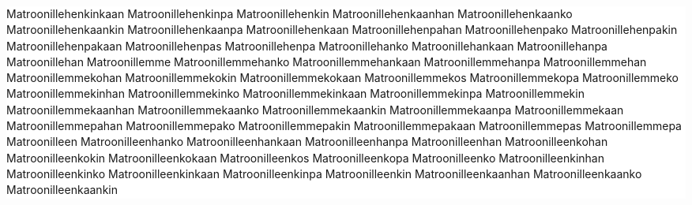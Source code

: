 Matroonillehenkinkaan
Matroonillehenkinpa
Matroonillehenkin
Matroonillehenkaanhan
Matroonillehenkaanko
Matroonillehenkaankin
Matroonillehenkaanpa
Matroonillehenkaan
Matroonillehenpahan
Matroonillehenpako
Matroonillehenpakin
Matroonillehenpakaan
Matroonillehenpas
Matroonillehenpa
Matroonillehanko
Matroonillehankaan
Matroonillehanpa
Matroonillehan
Matroonillemme
Matroonillemmehanko
Matroonillemmehankaan
Matroonillemmehanpa
Matroonillemmehan
Matroonillemmekohan
Matroonillemmekokin
Matroonillemmekokaan
Matroonillemmekos
Matroonillemmekopa
Matroonillemmeko
Matroonillemmekinhan
Matroonillemmekinko
Matroonillemmekinkaan
Matroonillemmekinpa
Matroonillemmekin
Matroonillemmekaanhan
Matroonillemmekaanko
Matroonillemmekaankin
Matroonillemmekaanpa
Matroonillemmekaan
Matroonillemmepahan
Matroonillemmepako
Matroonillemmepakin
Matroonillemmepakaan
Matroonillemmepas
Matroonillemmepa
Matroonilleen
Matroonilleenhanko
Matroonilleenhankaan
Matroonilleenhanpa
Matroonilleenhan
Matroonilleenkohan
Matroonilleenkokin
Matroonilleenkokaan
Matroonilleenkos
Matroonilleenkopa
Matroonilleenko
Matroonilleenkinhan
Matroonilleenkinko
Matroonilleenkinkaan
Matroonilleenkinpa
Matroonilleenkin
Matroonilleenkaanhan
Matroonilleenkaanko
Matroonilleenkaankin